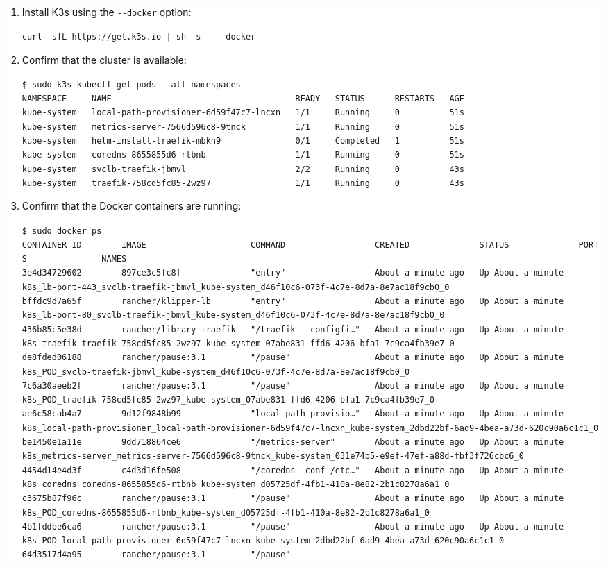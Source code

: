 1. Install K3s using the `--docker` option:

    ```
    curl -sfL https://get.k3s.io | sh -s - --docker
    ```

1. Confirm that the cluster is available:

    ```
    $ sudo k3s kubectl get pods --all-namespaces
    NAMESPACE     NAME                                     READY   STATUS      RESTARTS   AGE
    kube-system   local-path-provisioner-6d59f47c7-lncxn   1/1     Running     0          51s
    kube-system   metrics-server-7566d596c8-9tnck          1/1     Running     0          51s
    kube-system   helm-install-traefik-mbkn9               0/1     Completed   1          51s
    kube-system   coredns-8655855d6-rtbnb                  1/1     Running     0          51s
    kube-system   svclb-traefik-jbmvl                      2/2     Running     0          43s
    kube-system   traefik-758cd5fc85-2wz97                 1/1     Running     0          43s
    ```

1. Confirm that the Docker containers are running:

    ```
    $ sudo docker ps
    CONTAINER ID        IMAGE                     COMMAND                  CREATED              STATUS              PORTS               NAMES
    3e4d34729602        897ce3c5fc8f              "entry"                  About a minute ago   Up About a minute                       k8s_lb-port-443_svclb-traefik-jbmvl_kube-system_d46f10c6-073f-4c7e-8d7a-8e7ac18f9cb0_0
    bffdc9d7a65f        rancher/klipper-lb        "entry"                  About a minute ago   Up About a minute                       k8s_lb-port-80_svclb-traefik-jbmvl_kube-system_d46f10c6-073f-4c7e-8d7a-8e7ac18f9cb0_0
    436b85c5e38d        rancher/library-traefik   "/traefik --configfi…"   About a minute ago   Up About a minute                       k8s_traefik_traefik-758cd5fc85-2wz97_kube-system_07abe831-ffd6-4206-bfa1-7c9ca4fb39e7_0
    de8fded06188        rancher/pause:3.1         "/pause"                 About a minute ago   Up About a minute                       k8s_POD_svclb-traefik-jbmvl_kube-system_d46f10c6-073f-4c7e-8d7a-8e7ac18f9cb0_0
    7c6a30aeeb2f        rancher/pause:3.1         "/pause"                 About a minute ago   Up About a minute                       k8s_POD_traefik-758cd5fc85-2wz97_kube-system_07abe831-ffd6-4206-bfa1-7c9ca4fb39e7_0
    ae6c58cab4a7        9d12f9848b99              "local-path-provisio…"   About a minute ago   Up About a minute                       k8s_local-path-provisioner_local-path-provisioner-6d59f47c7-lncxn_kube-system_2dbd22bf-6ad9-4bea-a73d-620c90a6c1c1_0
    be1450e1a11e        9dd718864ce6              "/metrics-server"        About a minute ago   Up About a minute                       k8s_metrics-server_metrics-server-7566d596c8-9tnck_kube-system_031e74b5-e9ef-47ef-a88d-fbf3f726cbc6_0
    4454d14e4d3f        c4d3d16fe508              "/coredns -conf /etc…"   About a minute ago   Up About a minute                       k8s_coredns_coredns-8655855d6-rtbnb_kube-system_d05725df-4fb1-410a-8e82-2b1c8278a6a1_0
    c3675b87f96c        rancher/pause:3.1         "/pause"                 About a minute ago   Up About a minute                       k8s_POD_coredns-8655855d6-rtbnb_kube-system_d05725df-4fb1-410a-8e82-2b1c8278a6a1_0
    4b1fddbe6ca6        rancher/pause:3.1         "/pause"                 About a minute ago   Up About a minute                       k8s_POD_local-path-provisioner-6d59f47c7-lncxn_kube-system_2dbd22bf-6ad9-4bea-a73d-620c90a6c1c1_0
    64d3517d4a95        rancher/pause:3.1         "/pause"
    ```
